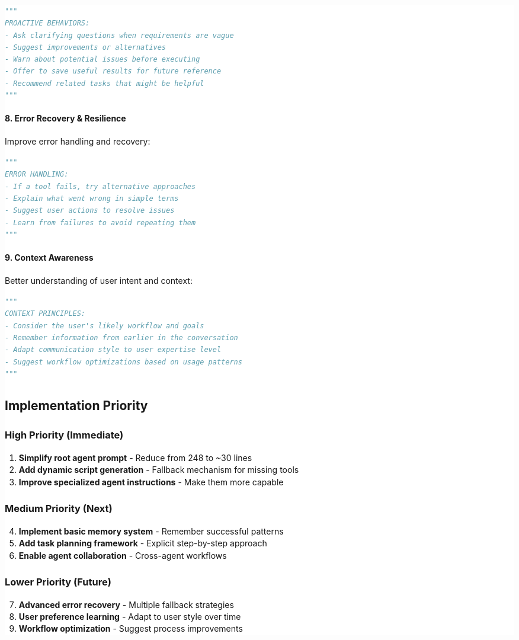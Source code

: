 ```python
"""
PROACTIVE BEHAVIORS:
- Ask clarifying questions when requirements are vague
- Suggest improvements or alternatives
- Warn about potential issues before executing
- Offer to save useful results for future reference
- Recommend related tasks that might be helpful
"""
```

#### 8. **Error Recovery & Resilience**
Improve error handling and recovery:

```python
"""
ERROR HANDLING:
- If a tool fails, try alternative approaches
- Explain what went wrong in simple terms
- Suggest user actions to resolve issues
- Learn from failures to avoid repeating them
"""
```

#### 9. **Context Awareness**
Better understanding of user intent and context:

```python
"""
CONTEXT PRINCIPLES:
- Consider the user's likely workflow and goals
- Remember information from earlier in the conversation
- Adapt communication style to user expertise level
- Suggest workflow optimizations based on usage patterns
"""
```

## Implementation Priority

### High Priority (Immediate)
1. **Simplify root agent prompt** - Reduce from 248 to ~30 lines
2. **Add dynamic script generation** - Fallback mechanism for missing tools
3. **Improve specialized agent instructions** - Make them more capable

### Medium Priority (Next)
4. **Implement basic memory system** - Remember successful patterns
5. **Add task planning framework** - Explicit step-by-step approach
6. **Enable agent collaboration** - Cross-agent workflows

### Lower Priority (Future)
7. **Advanced error recovery** - Multiple fallback strategies
8. **User preference learning** - Adapt to user style over time
9. **Workflow optimization** - Suggest process improvements
